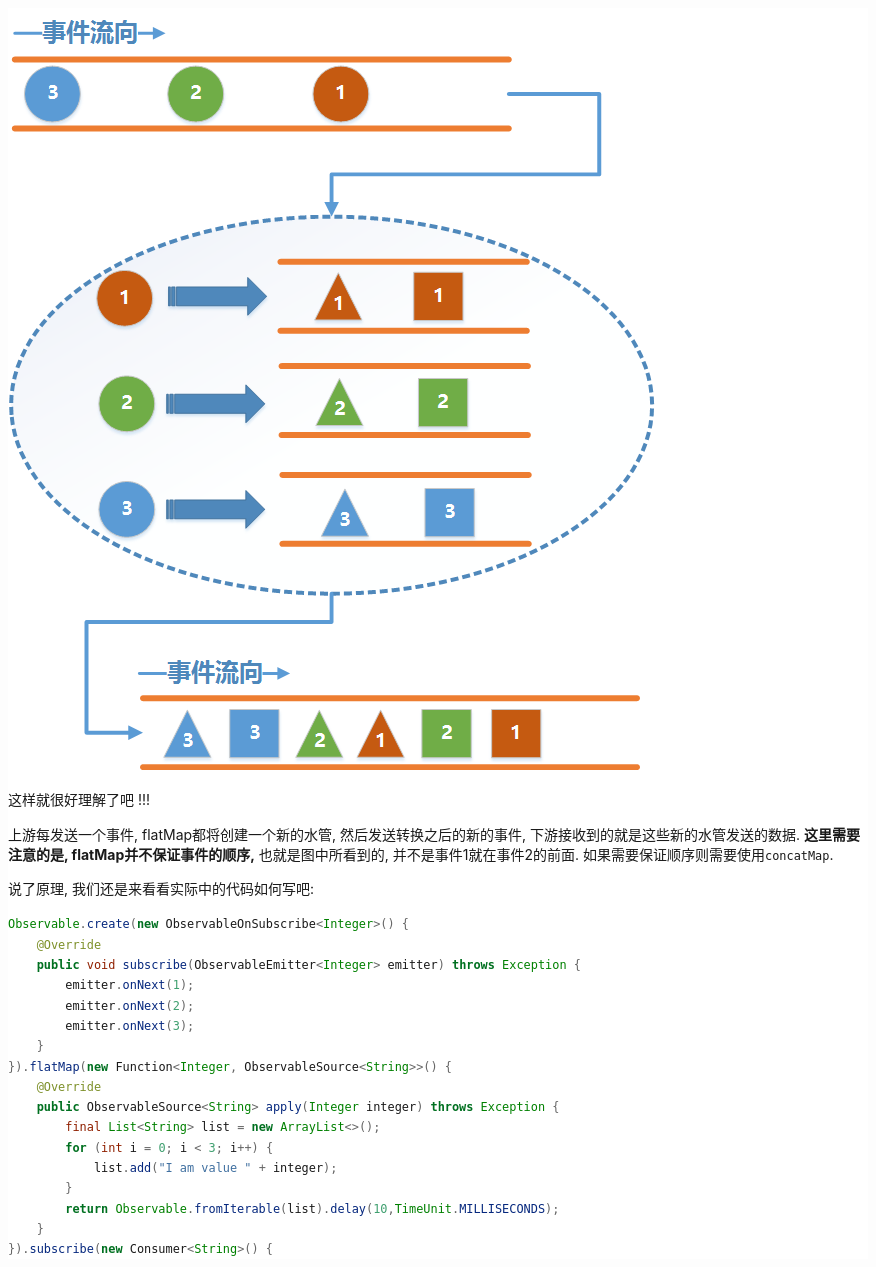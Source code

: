 ![RxJava](images/RxJava2_09.png)

这样就很好理解了吧 !!!

上游每发送一个事件, flatMap都将创建一个新的水管, 然后发送转换之后的新的事件, 下游接收到的就是这些新的水管发送的数据. **这里需要注意的是, flatMap并不保证事件的顺序,** 也就是图中所看到的, 并不是事件1就在事件2的前面. 如果需要保证顺序则需要使用`concatMap`.

说了原理, 我们还是来看看实际中的代码如何写吧:

```java
Observable.create(new ObservableOnSubscribe<Integer>() {
    @Override
    public void subscribe(ObservableEmitter<Integer> emitter) throws Exception {
        emitter.onNext(1);
        emitter.onNext(2);
        emitter.onNext(3);
    }
}).flatMap(new Function<Integer, ObservableSource<String>>() {
    @Override
    public ObservableSource<String> apply(Integer integer) throws Exception {
        final List<String> list = new ArrayList<>();
        for (int i = 0; i < 3; i++) {
            list.add("I am value " + integer);
        }
        return Observable.fromIterable(list).delay(10,TimeUnit.MILLISECONDS);
    }
}).subscribe(new Consumer<String>() {
```
